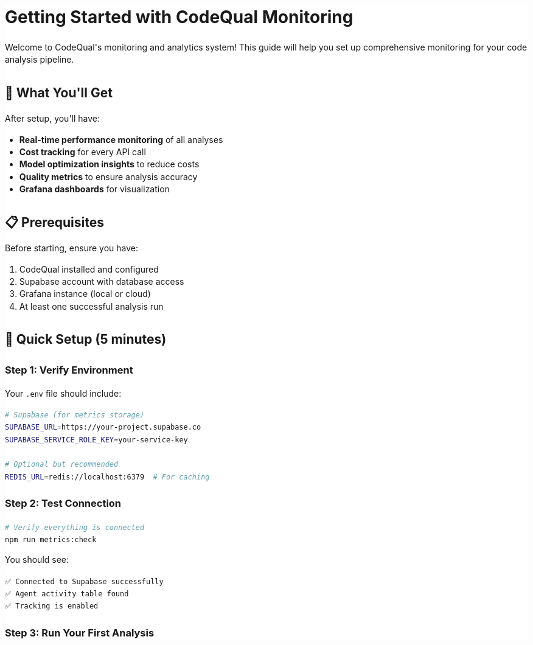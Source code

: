 # Getting Started with CodeQual Monitoring

Welcome to CodeQual's monitoring and analytics system! This guide will help you set up comprehensive monitoring for your code analysis pipeline.

## 🎯 What You'll Get

After setup, you'll have:
- **Real-time performance monitoring** of all analyses
- **Cost tracking** for every API call
- **Model optimization insights** to reduce costs
- **Quality metrics** to ensure analysis accuracy
- **Grafana dashboards** for visualization

## 📋 Prerequisites

Before starting, ensure you have:
1. CodeQual installed and configured
2. Supabase account with database access
3. Grafana instance (local or cloud)
4. At least one successful analysis run

## 🚀 Quick Setup (5 minutes)

### Step 1: Verify Environment

Your `.env` file should include:
```bash
# Supabase (for metrics storage)
SUPABASE_URL=https://your-project.supabase.co
SUPABASE_SERVICE_ROLE_KEY=your-service-key

# Optional but recommended
REDIS_URL=redis://localhost:6379  # For caching
```

### Step 2: Test Connection

```bash
# Verify everything is connected
npm run metrics:check
```

You should see:
```
✅ Connected to Supabase successfully
✅ Agent activity table found
✅ Tracking is enabled
```

### Step 3: Run Your First Analysis
